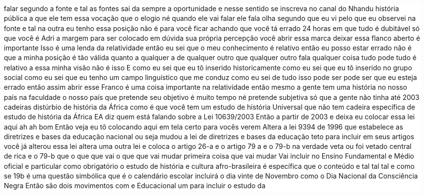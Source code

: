 falar segundo a fonte e tal as fontes
sai da sempre a oportunidade e nesse
sentido se inscreva no canal do Nhandu
história pública a que ele tem essa
vocação que o elogio né quando ele vai
falar ele fala olha segundo que eu vi
pelo que eu observei na fonte e tal na
outra eu tenho essa posição não é para
você ficar achando que você tá errado 24
horas em que tudo é dubitável só que
você é Adri a margem para ser colocado
em dúvida sua própria percepção você
abrir essa marca deixar essa flanco
aberto é importante Isso é uma lenda da
relatividade então eu sei que o meu
conhecimento é relativo então eu posso
estar errado não é que a minha posição é
tão válida quanto a qualquer a de
qualquer outro que qualquer outro fala
qualquer coisa tudo pode tudo é relativo
a essa minha visão não é isso E como eu
sei que eu tô inserido historicamente
como eu sei que eu tô inserido no grupo
social como eu sei que eu tenho um campo
linguístico que me conduz como eu sei de
tudo isso pode ser pode ser que eu
esteja errado então assim abrir esse
Franco é uma coisa importante na
relatividade então mesmo a gente tem uma
história no nosso país na faculdade o
nosso país que pretende seu objetivo é
muito tempo né pretende subjetiva só que
a gente não tinha até 2003
cadeiras distúrbio de história da África
como é que você tem um estudo de
história Universal que não tem cadeira
específica de estudo de história da
África EA diz quem está falando sobre a
Lei
10639/2003 Então a partir de 2003
e deixa eu colocar essa lei aqui
ah ah
bom Então veja eu tô colocando aqui em
tela certo para vocês verem Altera a lei
9394 de
1996 que estabelece as diretrizes e
bases da educação nacional ou seja mudou
a lei de diretrizes e bases da educação
teto para incluir em seus artigos você
já alterou essa lei altera uma outra lei
e coloca o artigo 26-a e o artigo 79 a e
o 79-b na verdade veta ou foi vetado
central de rica e o 79-b que o que que
vai o que que vai mudar primeira coisa
que vai mudar Vai incluir no Ensino
Fundamental e Médio oficial e particular
como obrigatório o estudo de história e
cultura afro-brasileira é específica que
o conteúdo e tal tal tal e como se 19b é
uma questão simbólica que é o calendário
escolar incluirá o dia vinte de Novembro
como o Dia Nacional da Consciência Negra
Então são dois movimentos com e
Educacional um para incluir o estudo da